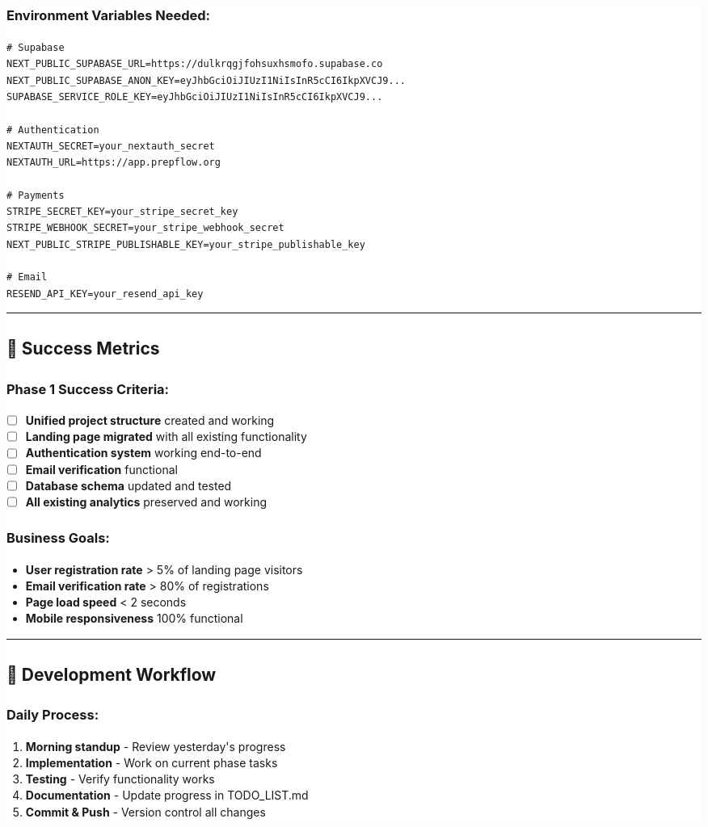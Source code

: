 ### **Environment Variables Needed:**

```env
# Supabase
NEXT_PUBLIC_SUPABASE_URL=https://dulkrqgjfohsuxhsmofo.supabase.co
NEXT_PUBLIC_SUPABASE_ANON_KEY=eyJhbGciOiJIUzI1NiIsInR5cCI6IkpXVCJ9...
SUPABASE_SERVICE_ROLE_KEY=eyJhbGciOiJIUzI1NiIsInR5cCI6IkpXVCJ9...

# Authentication
NEXTAUTH_SECRET=your_nextauth_secret
NEXTAUTH_URL=https://app.prepflow.org

# Payments
STRIPE_SECRET_KEY=your_stripe_secret_key
STRIPE_WEBHOOK_SECRET=your_stripe_webhook_secret
NEXT_PUBLIC_STRIPE_PUBLISHABLE_KEY=your_stripe_publishable_key

# Email
RESEND_API_KEY=your_resend_api_key
```

---

## 🎯 **Success Metrics**

### **Phase 1 Success Criteria:**

- [ ] **Unified project structure** created and working
- [ ] **Landing page migrated** with all existing functionality
- [ ] **Authentication system** working end-to-end
- [ ] **Email verification** functional
- [ ] **Database schema** updated and tested
- [ ] **All existing analytics** preserved and working

### **Business Goals:**

- **User registration rate** > 5% of landing page visitors
- **Email verification rate** > 80% of registrations
- **Page load speed** < 2 seconds
- **Mobile responsiveness** 100% functional

---

## 🔧 **Development Workflow**

### **Daily Process:**

1. **Morning standup** - Review yesterday's progress
2. **Implementation** - Work on current phase tasks
3. **Testing** - Verify functionality works
4. **Documentation** - Update progress in TODO_LIST.md
5. **Commit & Push** - Version control all changes
